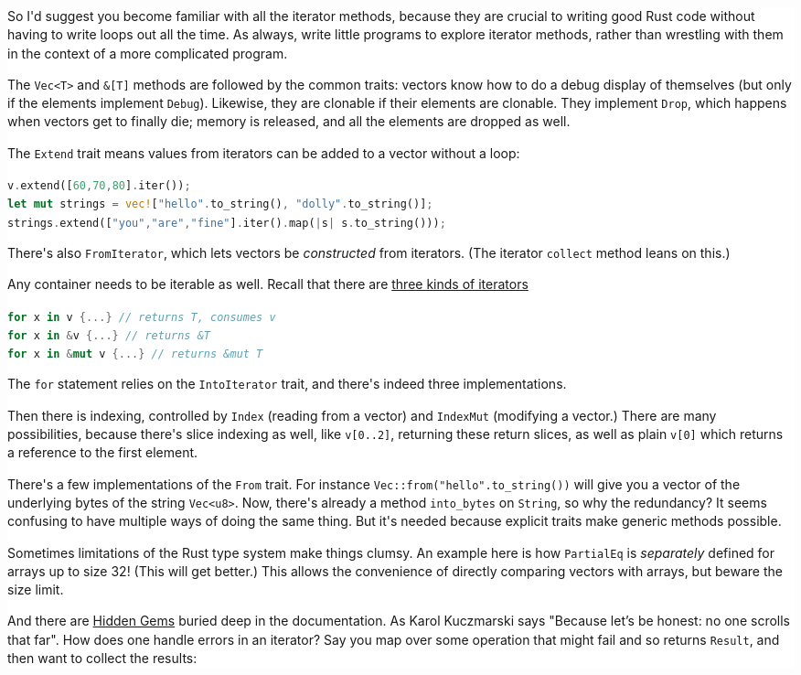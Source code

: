 So I'd suggest you become familiar with all the iterator methods, because they are crucial to writing
good Rust code without having to write loops out all the time. As always, write little programs to explore
iterator methods, rather than wrestling with them in the context of a more complicated program.

The `Vec<T>` and `&[T]` methods are followed by the common traits: vectors know how to do a debug display of themselves
(but only if the elements implement `Debug`). Likewise, they are clonable if their elements are clonable.
They implement `Drop`, which happens when vectors get to finally die; memory is released,
and all the elements are dropped as well.

The `Extend` trait means values from iterators can be added to a vector without a loop:

```rust
v.extend([60,70,80].iter());
let mut strings = vec!["hello".to_string(), "dolly".to_string()];
strings.extend(["you","are","fine"].iter().map(|s| s.to_string()));
```

There's also `FromIterator`, which lets vectors be _constructed_ from iterators. (The iterator `collect`
method leans on this.)

Any container needs to be iterable as well. Recall that there are [three kinds of iterators](2-structs-enums-lifetimes.html#the-three-kinds-of-iterators)

```rust
for x in v {...} // returns T, consumes v
for x in &v {...} // returns &T
for x in &mut v {...} // returns &mut T
```
The `for` statement relies on the `IntoIterator` trait, and there's indeed three implementations.

Then there is indexing, controlled by `Index` (reading from a vector) and `IndexMut` (modifying a
vector.)  There are many possibilities, because there's slice indexing as well, like `v[0..2]`,
returning these return slices, as well as plain `v[0]` which returns a reference to the first element.

There's a few implementations of the `From` trait. For instance `Vec::from("hello".to_string())`
will give you a vector of the underlying bytes of the string `Vec<u8>`.
Now, there's already a method `into_bytes` on `String`, so why the redundancy?
It seems confusing to have multiple ways of doing the same thing.
But it's needed because explicit traits make generic methods possible.

Sometimes limitations of the Rust type system make things clumsy. An example here is how `PartialEq`
is _separately_ defined for arrays up to size 32!  (This will get better.) This allows the convenience
of directly comparing vectors with arrays, but beware the size limit.

And there are [Hidden Gems](http://xion.io/post/code/rust-iter-patterns.html) buried
deep in the documentation. As Karol Kuczmarski says "Because let’s be honest: no one scrolls that far".
How does one handle errors in an iterator? Say you map over some operation that might
fail and so returns `Result`, and then want to collect the results:
